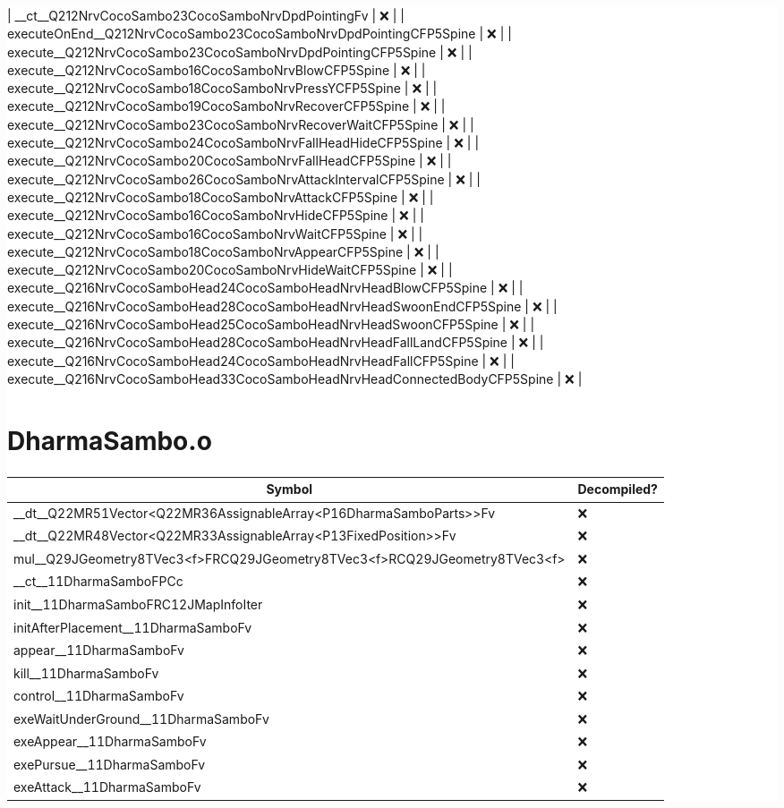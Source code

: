 | __ct__Q212NrvCocoSambo23CocoSamboNrvDpdPointingFv | :x: |
| executeOnEnd__Q212NrvCocoSambo23CocoSamboNrvDpdPointingCFP5Spine | :x: |
| execute__Q212NrvCocoSambo23CocoSamboNrvDpdPointingCFP5Spine | :x: |
| execute__Q212NrvCocoSambo16CocoSamboNrvBlowCFP5Spine | :x: |
| execute__Q212NrvCocoSambo18CocoSamboNrvPressYCFP5Spine | :x: |
| execute__Q212NrvCocoSambo19CocoSamboNrvRecoverCFP5Spine | :x: |
| execute__Q212NrvCocoSambo23CocoSamboNrvRecoverWaitCFP5Spine | :x: |
| execute__Q212NrvCocoSambo24CocoSamboNrvFallHeadHideCFP5Spine | :x: |
| execute__Q212NrvCocoSambo20CocoSamboNrvFallHeadCFP5Spine | :x: |
| execute__Q212NrvCocoSambo26CocoSamboNrvAttackIntervalCFP5Spine | :x: |
| execute__Q212NrvCocoSambo18CocoSamboNrvAttackCFP5Spine | :x: |
| execute__Q212NrvCocoSambo16CocoSamboNrvHideCFP5Spine | :x: |
| execute__Q212NrvCocoSambo16CocoSamboNrvWaitCFP5Spine | :x: |
| execute__Q212NrvCocoSambo18CocoSamboNrvAppearCFP5Spine | :x: |
| execute__Q212NrvCocoSambo20CocoSamboNrvHideWaitCFP5Spine | :x: |
| execute__Q216NrvCocoSamboHead24CocoSamboHeadNrvHeadBlowCFP5Spine | :x: |
| execute__Q216NrvCocoSamboHead28CocoSamboHeadNrvHeadSwoonEndCFP5Spine | :x: |
| execute__Q216NrvCocoSamboHead25CocoSamboHeadNrvHeadSwoonCFP5Spine | :x: |
| execute__Q216NrvCocoSamboHead28CocoSamboHeadNrvHeadFallLandCFP5Spine | :x: |
| execute__Q216NrvCocoSamboHead24CocoSamboHeadNrvHeadFallCFP5Spine | :x: |
| execute__Q216NrvCocoSamboHead33CocoSamboHeadNrvHeadConnectedBodyCFP5Spine | :x: |


# DharmaSambo.o
| Symbol | Decompiled? |
| ------------- | ------------- |
| __dt__Q22MR51Vector&lt;Q22MR36AssignableArray&lt;P16DharmaSamboParts&gt;&gt;Fv | :x: |
| __dt__Q22MR48Vector&lt;Q22MR33AssignableArray&lt;P13FixedPosition&gt;&gt;Fv | :x: |
| mul__Q29JGeometry8TVec3&lt;f&gt;FRCQ29JGeometry8TVec3&lt;f&gt;RCQ29JGeometry8TVec3&lt;f&gt; | :x: |
| __ct__11DharmaSamboFPCc | :x: |
| init__11DharmaSamboFRC12JMapInfoIter | :x: |
| initAfterPlacement__11DharmaSamboFv | :x: |
| appear__11DharmaSamboFv | :x: |
| kill__11DharmaSamboFv | :x: |
| control__11DharmaSamboFv | :x: |
| exeWaitUnderGround__11DharmaSamboFv | :x: |
| exeAppear__11DharmaSamboFv | :x: |
| exePursue__11DharmaSamboFv | :x: |
| exeAttack__11DharmaSamboFv | :x: |